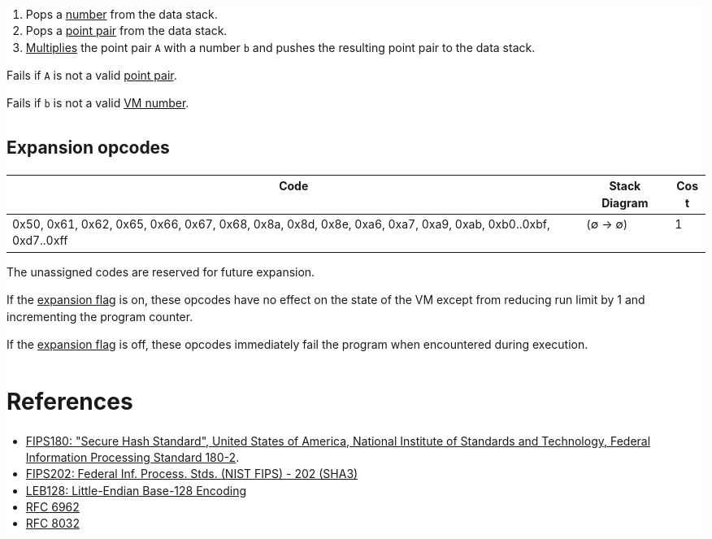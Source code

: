 1. Pops a [number](#vm-number) from the data stack.
2. Pops a [point pair](ca.md#point-pair) from the data stack.
3. [Multiplies](ca.md#point-operations) the point pair `A` with a number `b` and pushes the resulting point pair to the data stack.

Fails if `A` is not a valid [point pair](ca.md#point-pair).

Fails if `b` is not a valid [VM number](#vm-number).




## Expansion opcodes

Code  | Stack Diagram   | Cost
------|-----------------|-----------------------------------------------------
0x50, 0x61, 0x62, 0x65, 0x66, 0x67, 0x68, 0x8a, 0x8d, 0x8e, 0xa6, 0xa7, 0xa9, 0xab, 0xb0..0xbf, 0xd7..0xff  | (∅ → ∅)     | 1

The unassigned codes are reserved for future expansion.

If the [expansion flag](#vm-state) is on, these opcodes have no effect on the state of the VM except from reducing run limit by 1 and incrementing the program counter.

If the [expansion flag](#vm-state) is off, these opcodes immediately fail the program when encountered during execution.





# References

* [FIPS180: "Secure Hash Standard", United States of America, National Institute of Standards and Technology, Federal Information Processing Standard 180-2](http://csrc.nist.gov/publications/fips/fips180-2/fips180-2withchangenotice.pdf).
* [FIPS202: Federal Inf. Process. Stds. (NIST FIPS) - 202 (SHA3)](https://dx.doi.org/10.6028/NIST.FIPS.202)
* [LEB128: Little-Endian Base-128 Encoding](https://developers.google.com/protocol-buffers/docs/encoding)
* [RFC 6962](https://tools.ietf.org/html/rfc6962#section-2.1)
* [RFC 8032](https://tools.ietf.org/html/rfc8032)
